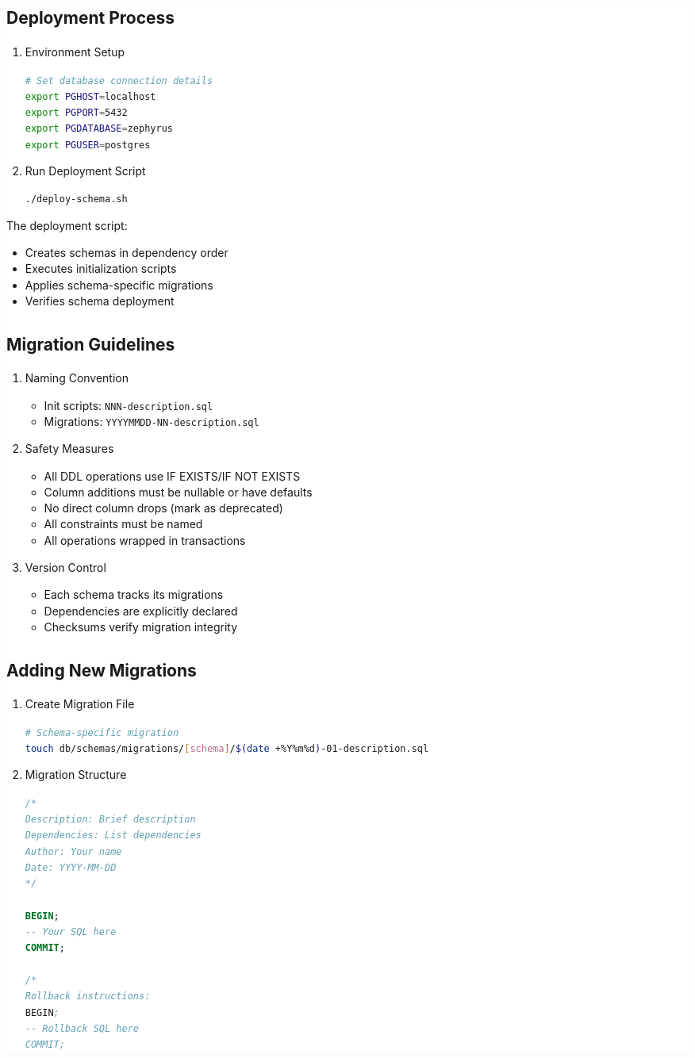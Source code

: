 ## Deployment Process

1. Environment Setup
   ```bash
   # Set database connection details
   export PGHOST=localhost
   export PGPORT=5432
   export PGDATABASE=zephyrus
   export PGUSER=postgres
   ```

2. Run Deployment Script
   ```bash
   ./deploy-schema.sh
   ```

The deployment script:
- Creates schemas in dependency order
- Executes initialization scripts
- Applies schema-specific migrations
- Verifies schema deployment

## Migration Guidelines

1. Naming Convention
   - Init scripts: `NNN-description.sql`
   - Migrations: `YYYYMMDD-NN-description.sql`

2. Safety Measures
   - All DDL operations use IF EXISTS/IF NOT EXISTS
   - Column additions must be nullable or have defaults
   - No direct column drops (mark as deprecated)
   - All constraints must be named
   - All operations wrapped in transactions

3. Version Control
   - Each schema tracks its migrations
   - Dependencies are explicitly declared
   - Checksums verify migration integrity

## Adding New Migrations

1. Create Migration File
   ```bash
   # Schema-specific migration
   touch db/schemas/migrations/[schema]/$(date +%Y%m%d)-01-description.sql
   ```

2. Migration Structure
   ```sql
   /*
   Description: Brief description
   Dependencies: List dependencies
   Author: Your name
   Date: YYYY-MM-DD
   */

   BEGIN;
   -- Your SQL here
   COMMIT;

   /*
   Rollback instructions:
   BEGIN;
   -- Rollback SQL here
   COMMIT;
   ```